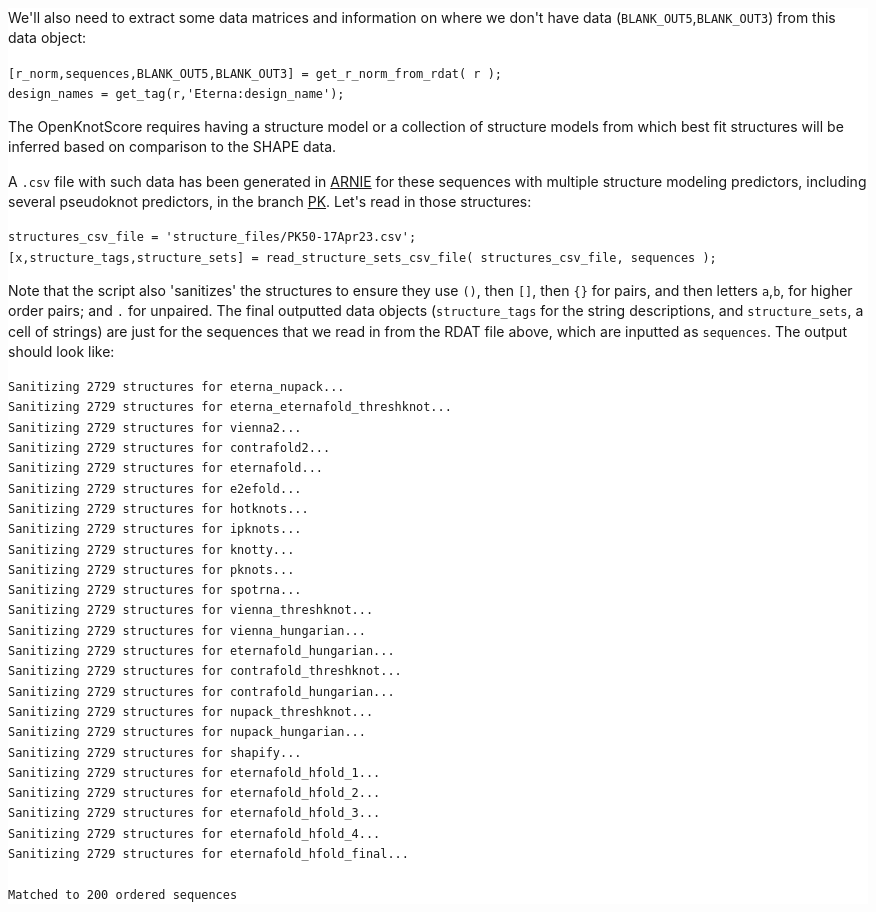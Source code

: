 We'll also need to extract some data matrices and information on where we don't have data (`BLANK_OUT5`,`BLANK_OUT3`) from this data object:

```
[r_norm,sequences,BLANK_OUT5,BLANK_OUT3] = get_r_norm_from_rdat( r );
design_names = get_tag(r,'Eterna:design_name');
```

The OpenKnotScore requires having a structure model or a collection of structure models from which best fit structures will be inferred based on comparison to the SHAPE data. 

A `.csv` file with such data has been generated in [ARNIE](https://github.com/daslab/arnie/) for these sequences with multiple structure modeling predictors, including several pseudoknot predictors, in the branch [PK](https://github.com/daslab/arnie/tree/PK). Let's read in those structures:

```
structures_csv_file = 'structure_files/PK50-17Apr23.csv';
[x,structure_tags,structure_sets] = read_structure_sets_csv_file( structures_csv_file, sequences );
```

Note that the script also 'sanitizes' the structures to ensure they use `()`, then `[]`, then `{}` for pairs, and then letters `a`,`b`, for higher order pairs; and `.` for unpaired. The final outputted data objects (`structure_tags` for the string descriptions, and `structure_sets`, a cell of strings) are just for the sequences that we read in from the RDAT file above, which are inputted as `sequences`. The output should look like:

```
Sanitizing 2729 structures for eterna_nupack...
Sanitizing 2729 structures for eterna_eternafold_threshknot...
Sanitizing 2729 structures for vienna2...
Sanitizing 2729 structures for contrafold2...
Sanitizing 2729 structures for eternafold...
Sanitizing 2729 structures for e2efold...
Sanitizing 2729 structures for hotknots...
Sanitizing 2729 structures for ipknots...
Sanitizing 2729 structures for knotty...
Sanitizing 2729 structures for pknots...
Sanitizing 2729 structures for spotrna...
Sanitizing 2729 structures for vienna_threshknot...
Sanitizing 2729 structures for vienna_hungarian...
Sanitizing 2729 structures for eternafold_hungarian...
Sanitizing 2729 structures for contrafold_threshknot...
Sanitizing 2729 structures for contrafold_hungarian...
Sanitizing 2729 structures for nupack_threshknot...
Sanitizing 2729 structures for nupack_hungarian...
Sanitizing 2729 structures for shapify...
Sanitizing 2729 structures for eternafold_hfold_1...
Sanitizing 2729 structures for eternafold_hfold_2...
Sanitizing 2729 structures for eternafold_hfold_3...
Sanitizing 2729 structures for eternafold_hfold_4...
Sanitizing 2729 structures for eternafold_hfold_final...

Matched to 200 ordered sequences
```
